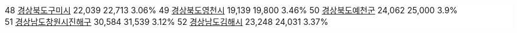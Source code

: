   <tr class="item">
    <td>48</td>
    <td><a href="/apt/경상북도구미시">경상북도구미시</a></td>
    <td>22,039</td>
    <td>22,713</td>
    <td>3.06%</td>
  </tr>

  <tr class="item">
    <td>49</td>
    <td><a href="/apt/경상북도영천시">경상북도영천시</a></td>
    <td>19,139</td>
    <td>19,800</td>
    <td>3.46%</td>
  </tr>

  <tr class="item">
    <td>50</td>
    <td><a href="/apt/경상북도예천군">경상북도예천군</a></td>
    <td>24,062</td>
    <td>25,000</td>
    <td>3.9%</td>
  </tr>

  <tr>
    <td colspan="5">
      <script async src="https://pagead2.googlesyndication.com/pagead/js/adsbygoogle.js?client=ca-pub-3485438051770037"
          crossorigin="anonymous"></script>
      <ins class="adsbygoogle"
          style="display:block; text-align:center;"
          data-ad-layout="in-article"
          data-ad-format="fluid"
          data-ad-client="ca-pub-3485438051770037"
          data-ad-slot="2046582130"></ins>
      <script>
          (adsbygoogle = window.adsbygoogle || []).push({});
      </script>
    </td>
  </tr>            
            
  <tr class="item">
    <td>51</td>
    <td><a href="/apt/경상남도창원시진해구">경상남도창원시진해구</a></td>
    <td>30,584</td>
    <td>31,539</td>
    <td>3.12%</td>
  </tr>

  <tr class="item">
    <td>52</td>
    <td><a href="/apt/경상남도김해시">경상남도김해시</a></td>
    <td>23,248</td>
    <td>24,031</td>
    <td>3.37%</td>
  </tr>
